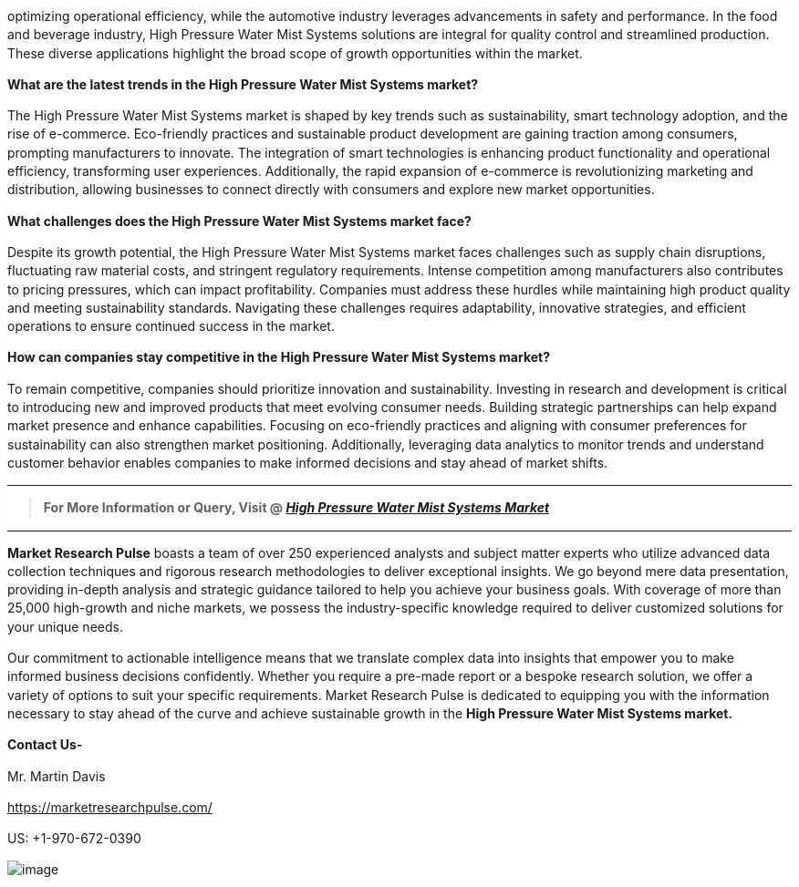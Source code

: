 optimizing operational efficiency, while the automotive industry leverages advancements in safety and performance. In the food and beverage industry, High Pressure Water Mist Systems solutions are integral for quality control and streamlined production. These diverse applications highlight the broad scope of growth opportunities within the market.</p><p><strong>What are the latest trends in the High Pressure Water Mist Systems market?</strong></p><p>The High Pressure Water Mist Systems market is shaped by key trends such as sustainability, smart technology adoption, and the rise of e-commerce. Eco-friendly practices and sustainable product development are gaining traction among consumers, prompting manufacturers to innovate. The integration of smart technologies is enhancing product functionality and operational efficiency, transforming user experiences. Additionally, the rapid expansion of e-commerce is revolutionizing marketing and distribution, allowing businesses to connect directly with consumers and explore new market opportunities.</p><p><strong>What challenges does the High Pressure Water Mist Systems market face?</strong></p><p>Despite its growth potential, the High Pressure Water Mist Systems market faces challenges such as supply chain disruptions, fluctuating raw material costs, and stringent regulatory requirements. Intense competition among manufacturers also contributes to pricing pressures, which can impact profitability. Companies must address these hurdles while maintaining high product quality and meeting sustainability standards. Navigating these challenges requires adaptability, innovative strategies, and efficient operations to ensure continued success in the market.</p><p><strong>How can companies stay competitive in the High Pressure Water Mist Systems market?</strong></p><p>To remain competitive, companies should prioritize innovation and sustainability. Investing in research and development is critical to introducing new and improved products that meet evolving consumer needs. Building strategic partnerships can help expand market presence and enhance capabilities. Focusing on eco-friendly practices and aligning with consumer preferences for sustainability can also strengthen market positioning. Additionally, leveraging data analytics to monitor trends and understand customer behavior enables companies to make informed decisions and stay ahead of market shifts.</p><hr /><blockquote><p><strong>For More Information or Query, Visit @&nbsp;<em><a href="https://marketresearchpulse.com/report/71247/high-pressure-water-mist-systems-market?utm_source=Linkedin&utm_medium=030">High Pressure Water Mist Systems Market</a></em></strong></p></blockquote><hr /><p><strong>Market Research Pulse</strong> boasts a team of over 250 experienced analysts and subject matter experts who utilize advanced data collection techniques and rigorous research methodologies to deliver exceptional insights. We go beyond mere data presentation, providing in-depth analysis and strategic guidance tailored to help you achieve your business goals. With coverage of more than 25,000 high-growth and niche markets, we possess the industry-specific knowledge required to deliver customized solutions for your unique needs.</p><p>Our commitment to actionable intelligence means that we translate complex data into insights that empower you to make informed business decisions confidently. Whether you require a pre-made report or a bespoke research solution, we offer a variety of options to suit your specific requirements. Market Research Pulse is dedicated to equipping you with the information necessary to stay ahead of the curve and achieve sustainable growth in the <strong>High Pressure Water Mist Systems market.</strong></p><p><strong>Contact Us-</strong></p><p>Mr. Martin Davis</p><p>https://marketresearchpulse.com/</p><p>US: +1-970-672-0390</p>
![image](https://github.com/user-attachments/assets/754ba76b-34e9-4cf5-a3a8-90fda57236f3)
